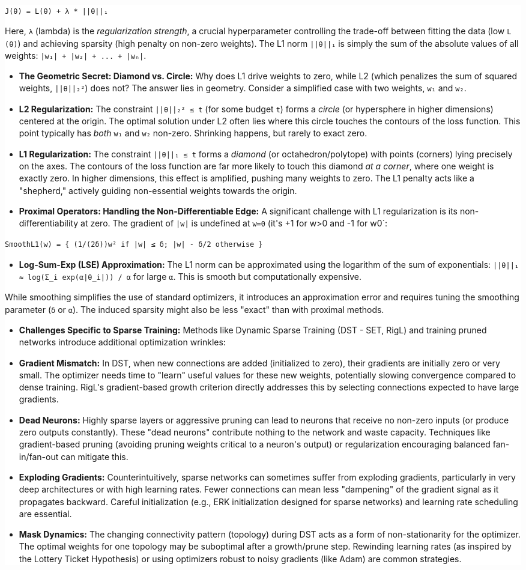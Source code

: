 `J(θ) = L(θ) + λ * ||θ||₁`

Here, `λ` (lambda) is the *regularization strength*, a crucial hyperparameter controlling the trade-off between fitting the data (low `L(θ)`) and achieving sparsity (high penalty on non-zero weights). The L1 norm `||θ||₁` is simply the sum of the absolute values of all weights: `|w₁| + |w₂| + ... + |wₙ|`.

*   **The Geometric Secret: Diamond vs. Circle:** Why does L1 drive weights to zero, while L2 (which penalizes the sum of squared weights, `||θ||₂²`) does not? The answer lies in geometry. Consider a simplified case with two weights, `w₁` and `w₂`.

*   **L2 Regularization:** The constraint `||θ||₂² ≤ t` (for some budget `t`) forms a *circle* (or hypersphere in higher dimensions) centered at the origin. The optimal solution under L2 often lies where this circle touches the contours of the loss function. This point typically has *both* `w₁` and `w₂` non-zero. Shrinking happens, but rarely to exact zero.

*   **L1 Regularization:** The constraint `||θ||₁ ≤ t` forms a *diamond* (or octahedron/polytope) with points (corners) lying precisely on the axes. The contours of the loss function are far more likely to touch this diamond *at a corner*, where one weight is exactly zero. In higher dimensions, this effect is amplified, pushing many weights to zero. The L1 penalty acts like a "shepherd," actively guiding non-essential weights towards the origin.

*   **Proximal Operators: Handling the Non-Differentiable Edge:** A significant challenge with L1 regularization is its non-differentiability at zero. The gradient of `|w|` is undefined at `w=0` (it's +1 for w>0 and -1 for w0`:

`SmoothL1(w) = { (1/(2δ))w² if |w| ≤ δ; |w| - δ/2 otherwise }`

*   **Log-Sum-Exp (LSE) Approximation:** The L1 norm can be approximated using the logarithm of the sum of exponentials: `||θ||₁ ≈ log(Σ_i exp(α|θ_i|)) / α` for large `α`. This is smooth but computationally expensive.

While smoothing simplifies the use of standard optimizers, it introduces an approximation error and requires tuning the smoothing parameter (`δ` or `α`). The induced sparsity might also be less "exact" than with proximal methods.

*   **Challenges Specific to Sparse Training:** Methods like Dynamic Sparse Training (DST - SET, RigL) and training pruned networks introduce additional optimization wrinkles:

*   **Gradient Mismatch:** In DST, when new connections are added (initialized to zero), their gradients are initially zero or very small. The optimizer needs time to "learn" useful values for these new weights, potentially slowing convergence compared to dense training. RigL's gradient-based growth criterion directly addresses this by selecting connections expected to have large gradients.

*   **Dead Neurons:** Highly sparse layers or aggressive pruning can lead to neurons that receive no non-zero inputs (or produce zero outputs constantly). These "dead neurons" contribute nothing to the network and waste capacity. Techniques like gradient-based pruning (avoiding pruning weights critical to a neuron's output) or regularization encouraging balanced fan-in/fan-out can mitigate this.

*   **Exploding Gradients:** Counterintuitively, sparse networks can sometimes suffer from exploding gradients, particularly in very deep architectures or with high learning rates. Fewer connections can mean less "dampening" of the gradient signal as it propagates backward. Careful initialization (e.g., ERK initialization designed for sparse networks) and learning rate scheduling are essential.

*   **Mask Dynamics:** The changing connectivity pattern (topology) during DST acts as a form of non-stationarity for the optimizer. The optimal weights for one topology may be suboptimal after a growth/prune step. Rewinding learning rates (as inspired by the Lottery Ticket Hypothesis) or using optimizers robust to noisy gradients (like Adam) are common strategies.
